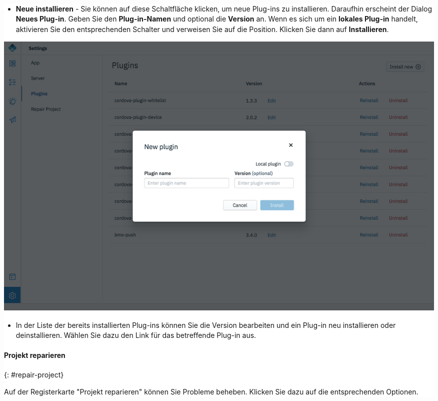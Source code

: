 * **Neue installieren** - Sie können auf diese Schaltfläche klicken, um neue Plug-ins zu installieren. Daraufhin erscheint der Dialog **Neues Plug-in**. Geben Sie den **Plug-in-Namen** und optional die **Version** an. Wenn es sich um ein **lokales Plug-in** handelt, aktivieren Sie den entsprechenden Schalter und verweisen Sie auf die Position. Klicken Sie dann auf **Installieren**.

![Einstellungen - Neue Plug-ins](dab-settings-new-plugins.png)

* In der Liste der bereits installierten Plug-ins können Sie die Version bearbeiten und ein Plug-in neu installieren oder deinstallieren. Wählen Sie dazu den Link für das betreffende Plug-in aus.

#### Projekt reparieren
{: #repair-project}

Auf der Registerkarte "Projekt reparieren" können Sie Probleme beheben. Klicken Sie dazu auf die entsprechenden Optionen.
